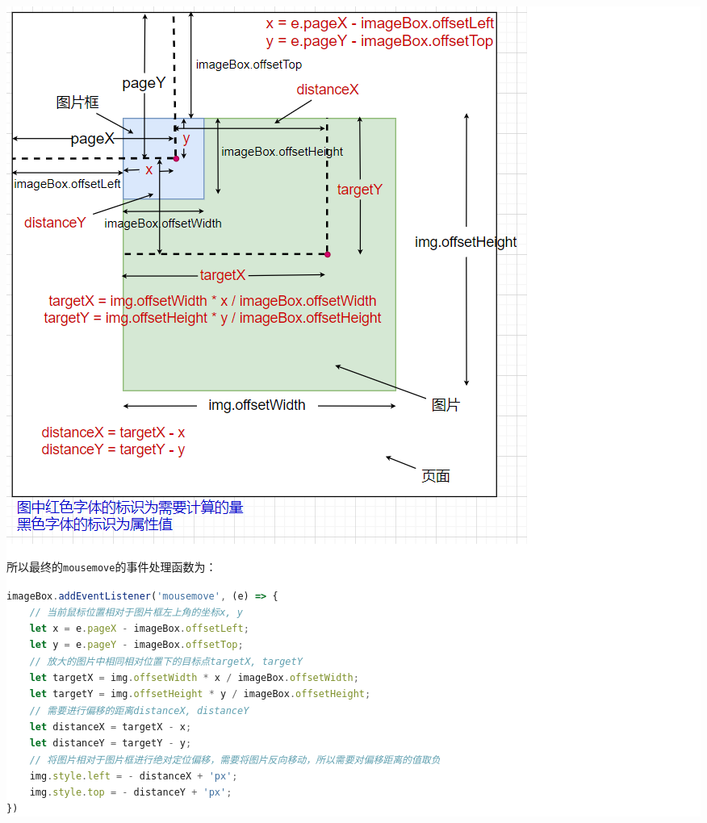 ![图片定位偏移量的计算](img/imgMove.png "图片定位偏移量的计算")

所以最终的`mousemove`的事件处理函数为：

```js
imageBox.addEventListener('mousemove', (e) => {
    // 当前鼠标位置相对于图片框左上角的坐标x, y
    let x = e.pageX - imageBox.offsetLeft;
    let y = e.pageY - imageBox.offsetTop;
    // 放大的图片中相同相对位置下的目标点targetX, targetY
    let targetX = img.offsetWidth * x / imageBox.offsetWidth;
    let targetY = img.offsetHeight * y / imageBox.offsetHeight;
    // 需要进行偏移的距离distanceX, distanceY
    let distanceX = targetX - x;
    let distanceY = targetY - y;
    // 将图片相对于图片框进行绝对定位偏移，需要将图片反向移动，所以需要对偏移距离的值取负
    img.style.left = - distanceX + 'px';
    img.style.top = - distanceY + 'px';
})
```
